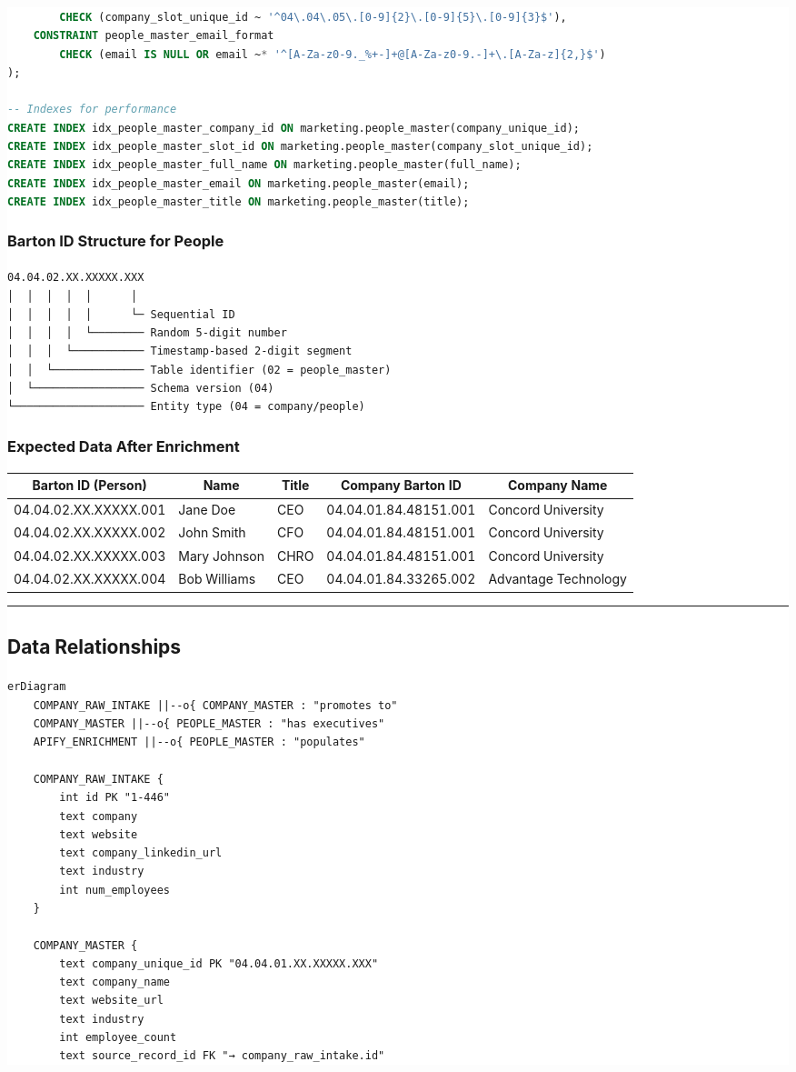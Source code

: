 ```sql
        CHECK (company_slot_unique_id ~ '^04\.04\.05\.[0-9]{2}\.[0-9]{5}\.[0-9]{3}$'),
    CONSTRAINT people_master_email_format
        CHECK (email IS NULL OR email ~* '^[A-Za-z0-9._%+-]+@[A-Za-z0-9.-]+\.[A-Za-z]{2,}$')
);

-- Indexes for performance
CREATE INDEX idx_people_master_company_id ON marketing.people_master(company_unique_id);
CREATE INDEX idx_people_master_slot_id ON marketing.people_master(company_slot_unique_id);
CREATE INDEX idx_people_master_full_name ON marketing.people_master(full_name);
CREATE INDEX idx_people_master_email ON marketing.people_master(email);
CREATE INDEX idx_people_master_title ON marketing.people_master(title);
```

### Barton ID Structure for People

```
04.04.02.XX.XXXXX.XXX
│  │  │  │  │      │
│  │  │  │  │      └─ Sequential ID
│  │  │  │  └──────── Random 5-digit number
│  │  │  └─────────── Timestamp-based 2-digit segment
│  │  └────────────── Table identifier (02 = people_master)
│  └───────────────── Schema version (04)
└──────────────────── Entity type (04 = company/people)
```

### Expected Data After Enrichment

| Barton ID (Person) | Name | Title | Company Barton ID | Company Name |
|-------------------|------|-------|-------------------|--------------|
| 04.04.02.XX.XXXXX.001 | Jane Doe | CEO | 04.04.01.84.48151.001 | Concord University |
| 04.04.02.XX.XXXXX.002 | John Smith | CFO | 04.04.01.84.48151.001 | Concord University |
| 04.04.02.XX.XXXXX.003 | Mary Johnson | CHRO | 04.04.01.84.48151.001 | Concord University |
| 04.04.02.XX.XXXXX.004 | Bob Williams | CEO | 04.04.01.84.33265.002 | Advantage Technology |

---

## Data Relationships

```mermaid
erDiagram
    COMPANY_RAW_INTAKE ||--o{ COMPANY_MASTER : "promotes to"
    COMPANY_MASTER ||--o{ PEOPLE_MASTER : "has executives"
    APIFY_ENRICHMENT ||--o{ PEOPLE_MASTER : "populates"

    COMPANY_RAW_INTAKE {
        int id PK "1-446"
        text company
        text website
        text company_linkedin_url
        text industry
        int num_employees
    }

    COMPANY_MASTER {
        text company_unique_id PK "04.04.01.XX.XXXXX.XXX"
        text company_name
        text website_url
        text industry
        int employee_count
        text source_record_id FK "→ company_raw_intake.id"
```